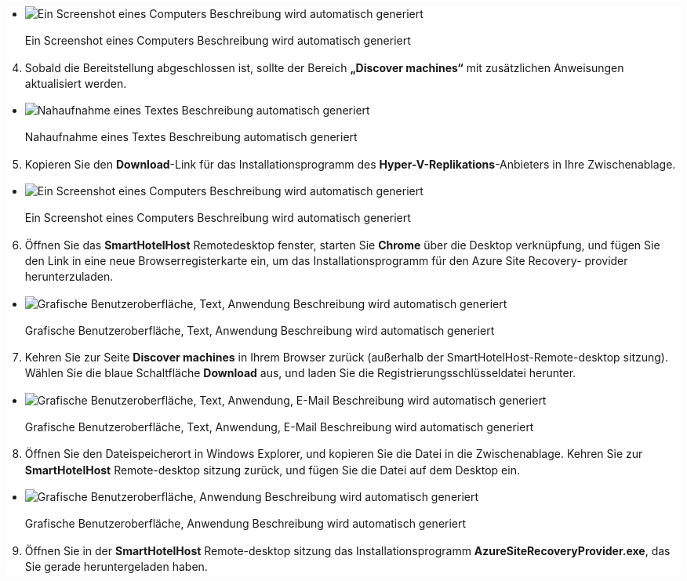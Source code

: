 - ![Ein Screenshot eines Computers Beschreibung wird automatisch
  generiert](./media/image32.jpg)

  Ein Screenshot eines Computers Beschreibung wird automatisch generiert

4.  Sobald die Bereitstellung abgeschlossen ist, sollte der Bereich
    **„Discover machines“** mit zusätzlichen Anweisungen aktualisiert
    werden.

- ![Nahaufnahme eines Textes Beschreibung automatisch
  generiert](./media/image33.jpg)

  Nahaufnahme eines Textes Beschreibung automatisch generiert

5.  Kopieren Sie den **Download**-Link für das Installationsprogramm des
    **Hyper-V-Replikations**-Anbieters in Ihre Zwischenablage.

- ![Ein Screenshot eines Computers Beschreibung wird automatisch
  generiert](./media/image34.jpg)

  Ein Screenshot eines Computers Beschreibung wird automatisch generiert

6.  Öffnen Sie das **SmartHotelHost** Remotedesktop fenster, starten Sie
    **Chrome** über die Desktop verknüpfung, und fügen Sie den Link in
    eine neue Browserregisterkarte ein, um das Installationsprogramm für
    den Azure Site Recovery- provider herunterzuladen.

- ![Grafische Benutzeroberfläche, Text, Anwendung Beschreibung wird
  automatisch generiert](./media/image35.png)

  Grafische Benutzeroberfläche, Text, Anwendung Beschreibung wird
  automatisch generiert

7.  Kehren Sie zur Seite **Discover machines** in Ihrem Browser zurück
    (außerhalb der SmartHotelHost-Remote-desktop sitzung). Wählen Sie
    die blaue Schaltfläche **Download** aus, und laden Sie die
    Registrierungsschlüsseldatei herunter.

- ![Grafische Benutzeroberfläche, Text, Anwendung, E-Mail Beschreibung
  wird automatisch generiert](./media/image36.png)

  Grafische Benutzeroberfläche, Text, Anwendung, E-Mail Beschreibung
  wird automatisch generiert

8.  Öffnen Sie den Dateispeicherort in Windows Explorer, und kopieren
    Sie die Datei in die Zwischenablage. Kehren Sie zur
    **SmartHotelHost** Remote-desktop sitzung zurück, und fügen Sie die
    Datei auf dem Desktop ein.

- ![Grafische Benutzeroberfläche, Anwendung Beschreibung wird
  automatisch generiert](./media/image37.png)

  Grafische Benutzeroberfläche, Anwendung Beschreibung wird automatisch
  generiert

9.  Öffnen Sie in der **SmartHotelHost** Remote-desktop sitzung das
    Installationsprogramm **AzureSiteRecoveryProvider.exe**, das Sie
    gerade heruntergeladen haben.
